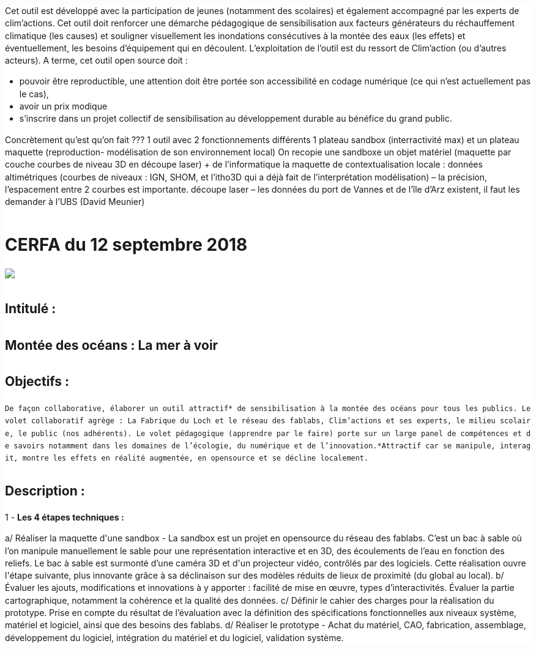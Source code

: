 Cet outil est développé avec la participation de jeunes (notamment des scolaires) et également accompagné par les experts de clim’actions. Cet outil doit renforcer une démarche pédagogique de sensibilisation aux facteurs générateurs du réchauffement climatique (les causes) et souligner visuellement les inondations consécutives à la montée des eaux (les effets) et éventuellement, les besoins d’équipement qui en découlent. L’exploitation de l’outil est du ressort de Clim’action (ou d’autres acteurs).
A terme, cet outil open source doit :
- pouvoir être reproductible, une attention doit être portée son accessibilité en codage numérique (ce qui n’est actuellement pas le cas),
- avoir un prix modique
- s’inscrire dans un projet collectif de sensibilisation au développement durable au bénéfice du grand public.

Concrètement qu’est qu’on fait ???
1 outil avec 2 fonctionnements différents 1 plateau sandbox (interractivité max) et un plateau maquette (reproduction- modélisation de son environnement local)
On recopie une sandboxe un objet matériel (maquette par couche courbes de niveau 3D en découpe laser) + de l’informatique
la maquette de contextualisation locale : données altimétriques (courbes de niveaux : IGN, SHOM, et l’itho3D qui a déjà fait de l’interprétation modélisation) – la précision, l’espacement entre 2 courbes est importante.
découpe laser – les données du port de Vannes et de l’île d’Arz existent, il faut les demander à l’UBS (David Meunier)


# CERFA du 12 septembre 2018
![](https://d2mxuefqeaa7sj.cloudfront.net/s_3FD404D6CD4B05508DFB349AB21F9205F9A734525B1A58307C12A3AF5983E948_1539008620335_cerfa-12156-05.png)

## Intitulé :
## Montée des océans : La mer à voir
## Objectifs :
    De façon collaborative, élaborer un outil attractif* de sensibilisation à la montée des océans pour tous les publics. Le volet collaboratif agrège : La Fabrique du Loch et le réseau des fablabs, Clim’actions et ses experts, le milieu scolaire, le public (nos adhérents). Le volet pédagogique (apprendre par le faire) porte sur un large panel de compétences et de savoirs notamment dans les domaines de l’écologie, du numérique et de l’innovation.*Attractif car se manipule, interagit, montre les effets en réalité augmentée, en opensource et se décline localement.

## Description :

1 - **Les 4 étapes techniques :**

  a/ Réaliser la maquette d'une sandbox - La sandbox est un projet en opensource du réseau des fablabs. C’est un bac à sable où l’on manipule manuellement le sable pour une représentation interactive et en 3D, des écoulements de l’eau en fonction des reliefs. Le bac à sable est surmonté d’une caméra 3D et d'un projecteur vidéo, contrôlés par des logiciels. Cette réalisation ouvre l'étape suivante, plus innovante grâce à sa déclinaison sur des modèles réduits de lieux de proximité (du global au local).
  b/ Évaluer les ajouts, modifications et innovations à y apporter : facilité de mise en œuvre, types d’interactivités.
  Évaluer la partie cartographique, notamment la cohérence et la qualité des données.
  c/ Définir le cahier des charges pour la réalisation du prototype.
  Prise en compte du résultat de l’évaluation avec la définition des spécifications fonctionnelles aux niveaux système, matériel et logiciel, ainsi que des besoins des fablabs.
   d/ Réaliser le prototype - Achat du matériel, CAO, fabrication, assemblage, développement du logiciel, intégration du matériel et du logiciel, validation système.
